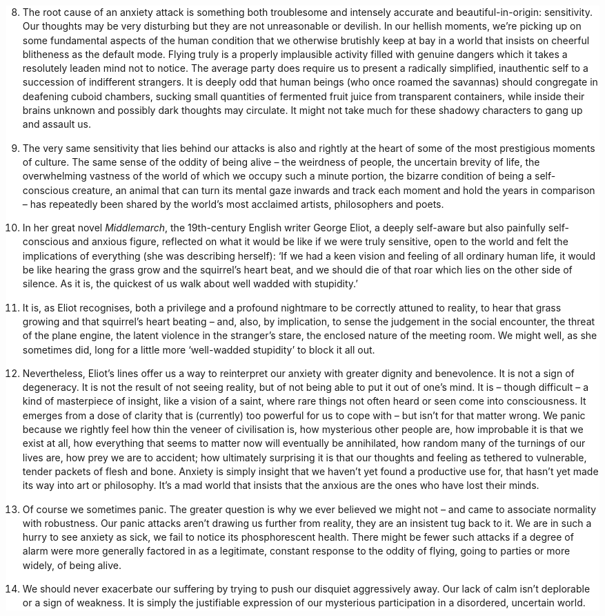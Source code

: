 8. The root cause of an anxiety attack is something both troublesome and intensely accurate and beautiful-in-origin: sensitivity. Our thoughts may be very disturbing but they are not unreasonable or devilish. In our hellish moments, we’re picking up on some fundamental aspects of the human condition that we otherwise brutishly keep at bay in a world that insists on cheerful blitheness as the default mode. Flying truly is a properly implausible activity filled with genuine dangers which it takes a resolutely leaden mind not to notice. The average party does require us to present a radically simplified, inauthentic self to a succession of indifferent strangers. It is deeply odd that human beings (who once roamed the savannas) should congregate in deafening cuboid chambers, sucking small quantities of fermented fruit juice from transparent containers, while inside their brains unknown and possibly dark thoughts may circulate. It might not take much for these shadowy characters to gang up and assault us.

9. The very same sensitivity that lies behind our attacks is also and rightly at the heart of some of the most prestigious moments of culture. The same sense of the oddity of being alive – the weirdness of people, the uncertain brevity of life, the overwhelming vastness of the world of which we occupy such a minute portion, the bizarre condition of being a self-conscious creature, an animal that can turn its mental gaze inwards and track each moment and hold the years in comparison – has repeatedly been shared by the world’s most acclaimed artists, philosophers and poets.

10. In her great novel _Middlemarch_, the 19th-century English writer George Eliot, a deeply self-aware but also painfully self-conscious and anxious figure, reflected on what it would be like if we were truly sensitive, open to the world and felt the implications of everything (she was describing herself): ‘If we had a keen vision and feeling of all ordinary human life, it would be like hearing the grass grow and the squirrel’s heart beat, and we should die of that roar which lies on the other side of silence. As it is, the quickest of us walk about well wadded with stupidity.’

11. It is, as Eliot recognises, both a privilege and a profound nightmare to be correctly attuned to reality, to hear that grass growing and that squirrel’s heart beating – and, also, by implication, to sense the judgement in the social encounter, the threat of the plane engine, the latent violence in the stranger’s stare, the enclosed nature of the meeting room. We might well, as she sometimes did, long for a little more ‘well-wadded stupidity’ to block it all out.

12. Nevertheless, Eliot’s lines offer us a way to reinterpret our anxiety with greater dignity and benevolence. It is not a sign of degeneracy. It is not the result of not seeing reality, but of not being able to put it out of one’s mind. It is – though difficult – a kind of masterpiece of insight, like a vision of a saint, where rare things not often heard or seen come into consciousness. It emerges from a dose of clarity that is (currently) too powerful for us to cope with – but isn’t for that matter wrong. We panic because we rightly feel how thin the veneer of civilisation is, how mysterious other people are, how improbable it is that we exist at all, how everything that seems to matter now will eventually be annihilated, how random many of the turnings of our lives are, how prey we are to accident; how ultimately surprising it is that our thoughts and feeling as tethered to vulnerable, tender packets of flesh and bone. Anxiety is simply insight that we haven’t yet found a productive use for, that hasn’t yet made its way into art or philosophy. It’s a mad world that insists that the anxious are the ones who have lost their minds.

13. Of course we sometimes panic. The greater question is why we ever believed we might not – and came to associate normality with robustness. Our panic attacks aren’t drawing us further from reality, they are an insistent tug back to it. We are in such a hurry to see anxiety as sick, we fail to notice its phosphorescent health. There might be fewer such attacks if a degree of alarm were more generally factored in as a legitimate, constant response to the oddity of flying, going to parties or more widely, of being alive.

14. We should never exacerbate our suffering by trying to push our disquiet aggressively away. Our lack of calm isn’t deplorable or a sign of weakness. It is simply the justifiable expression of our mysterious participation in a disordered, uncertain world.
